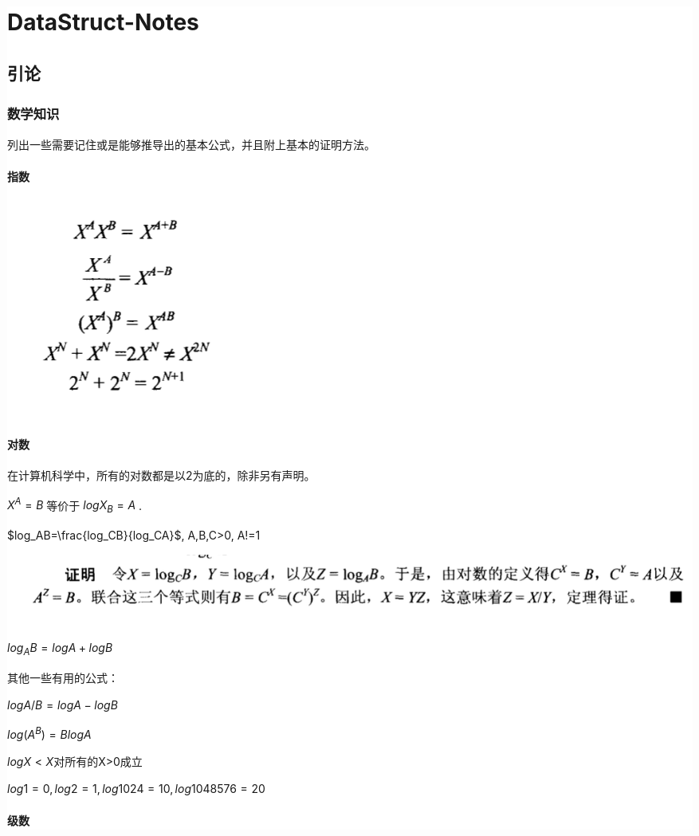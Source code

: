 # DataStruct-Notes

## 引论

### 数学知识

列出一些需要记住或是能够推导出的基本公式，并且附上基本的证明方法。

#### 指数

![image-20200324141124414](imgs/DS-fig1.png)

#### 对数

在计算机科学中，所有的对数都是以2为底的，除非另有声明。

$X^A=B$ 等价于 $logX_B=A$ .

$log_AB=\frac{log_CB}{log_CA}$, A,B,C>0, A!=1

![image-20200324141943710](imgs/DS-fig2.png)

$log_AB=logA+logB$ 

其他一些有用的公式：

$logA/B=logA-logB$

$log(A^B)=BlogA$

$logX<X$对所有的X>0成立

$log1=0, log2=1, log1024=10, log1048576=20$

#### 级数
